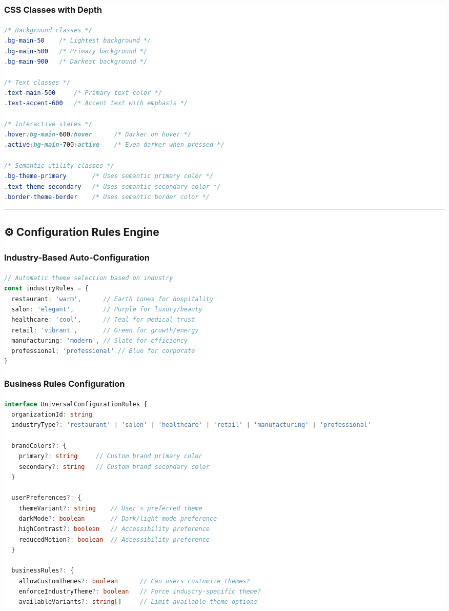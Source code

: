 ### CSS Classes with Depth

```css
/* Background classes */
.bg-main-50    /* Lightest background */
.bg-main-500   /* Primary background */
.bg-main-900   /* Darkest background */

/* Text classes */
.text-main-500     /* Primary text color */
.text-accent-600   /* Accent text with emphasis */

/* Interactive states */
.hover:bg-main-600:hover      /* Darker on hover */
.active:bg-main-700:active    /* Even darker when pressed */

/* Semantic utility classes */
.bg-theme-primary       /* Uses semantic primary color */
.text-theme-secondary   /* Uses semantic secondary color */
.border-theme-border    /* Uses semantic border color */
```

---

## ⚙️ Configuration Rules Engine

### Industry-Based Auto-Configuration

```typescript
// Automatic theme selection based on industry
const industryRules = {
  restaurant: 'warm',      // Earth tones for hospitality
  salon: 'elegant',        // Purple for luxury/beauty
  healthcare: 'cool',      // Teal for medical trust
  retail: 'vibrant',       // Green for growth/energy
  manufacturing: 'modern', // Slate for efficiency
  professional: 'professional' // Blue for corporate
}
```

### Business Rules Configuration

```typescript
interface UniversalConfigurationRules {
  organizationId: string
  industryType?: 'restaurant' | 'salon' | 'healthcare' | 'retail' | 'manufacturing' | 'professional'
  
  brandColors?: {
    primary?: string     // Custom brand primary color
    secondary?: string   // Custom brand secondary color
  }
  
  userPreferences?: {
    themeVariant?: string    // User's preferred theme
    darkMode?: boolean       // Dark/light mode preference
    highContrast?: boolean   // Accessibility preference
    reducedMotion?: boolean  // Accessibility preference
  }
  
  businessRules?: {
    allowCustomThemes?: boolean      // Can users customize themes?
    enforceIndustryTheme?: boolean   // Force industry-specific theme?
    availableVariants?: string[]     // Limit available theme options
```